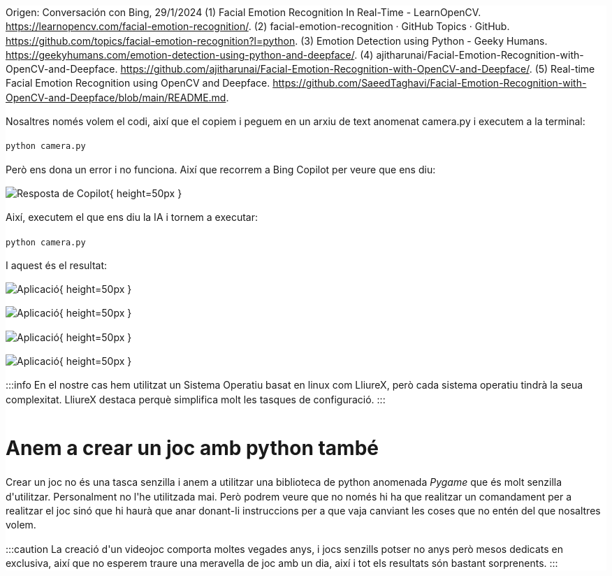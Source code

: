 Origen: Conversación con Bing, 29/1/2024
(1) Facial Emotion Recognition In Real-Time - LearnOpenCV. https://learnopencv.com/facial-emotion-recognition/.
(2) facial-emotion-recognition · GitHub Topics · GitHub. https://github.com/topics/facial-emotion-recognition?l=python.
(3) Emotion Detection using Python - Geeky Humans. https://geekyhumans.com/emotion-detection-using-python-and-deepface/.
(4) ajitharunai/Facial-Emotion-Recognition-with-OpenCV-and-Deepface. https://github.com/ajitharunai/Facial-Emotion-Recognition-with-OpenCV-and-Deepface/.
(5) Real-time Facial Emotion Recognition using OpenCV and Deepface. https://github.com/SaeedTaghavi/Facial-Emotion-Recognition-with-OpenCV-and-Deepface/blob/main/README.md.

Nosaltres només volem el codi, així que el copiem i peguem en un arxiu de text anomenat camera.py i executem a la terminal:

```
python camera.py
```

Però ens dona un error i no funciona. Així que recorrem a Bing Copilot per veure que ens diu:

![Resposta de Copilot](img/0.png){ height=50px }

Així, executem el que ens diu la IA i tornem a executar:

```python
python camera.py
```
I aquest és el resultat:

![Aplicació](img/1.png){ height=50px }

![Aplicació](img/2.png){ height=50px }

![Aplicació](img/3.png){ height=50px }

![Aplicació](img/4.png){ height=50px }

:::info
En el nostre cas hem utilitzat un Sistema Operatiu basat en linux com LliureX, però cada sistema operatiu tindrà la seua complexitat. LliureX destaca perquè simplifica molt les tasques de configuració.
:::


# Anem a crear un joc amb python també

Crear un joc no és una tasca senzilla i anem a utilitzar una biblioteca de python anomenada *Pygame* que és molt senzilla d'utilitzar. Personalment no l'he utilitzada mai. Però podrem veure que no només hi ha que realitzar un comandament per a realitzar el joc sinó que hi haurà que anar donant-li instruccions per a que vaja canviant les coses que no entén del que nosaltres volem.

:::caution
La creació d'un videojoc comporta moltes vegades anys, i jocs senzills potser no anys però mesos dedicats en exclusiva, així que no esperem traure una meravella de joc amb un dia, així i tot els resultats són bastant sorprenents.
:::
